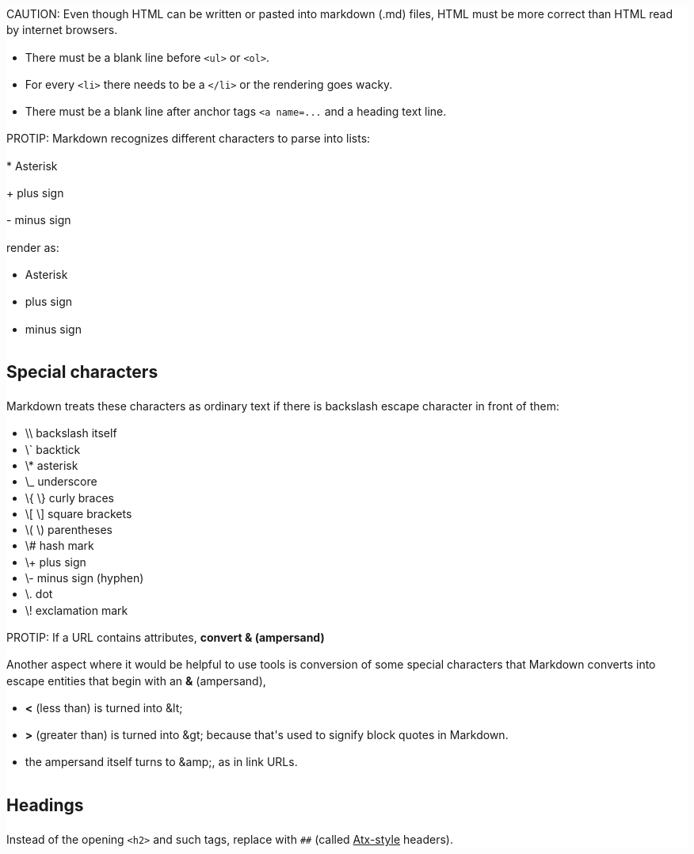 CAUTION: Even though HTML can be written or pasted into markdown (.md) files,
HTML must be more correct than HTML read by internet browsers.

* There must be a blank line before `<ul>` or `<ol>`.

* For every `<li>` there needs to be a `</li>` or the rendering goes wacky.

* There must be a blank line after anchor tags `<a name=...` and a heading text line.

PROTIP: Markdown recognizes different characters to parse into lists:

\* Asterisk

\+ plus sign

\- minus sign

render as:

   * Asterisk

   * plus sign

   * minus sign


## Special characters

Markdown treats these characters as ordinary text if there is backslash escape character in front of them:

* \\\   backslash itself
* \\`   backtick
* \\*   asterisk
* \\_   underscore
* \\{ \\}  curly braces
* \\[ \\]  square brackets
* \\( \\)  parentheses
* \\#   hash mark
* \\+   plus sign
* \\-   minus sign (hyphen)
* \\.   dot
* \\!   exclamation mark

PROTIP: If a URL contains attributes, **convert &amp; (ampersand)**

Another aspect where it would be helpful to use tools is conversion of some special characters
that Markdown converts into escape entities that begin with an **&amp;** (ampersand),

* **&lt;** (less than) is turned into &amp;lt;

* **&gt;** (greater than) is turned into &amp;gt; because that's used to signify block quotes in Markdown.

* the ampersand itself turns to &amp;amp;, as in link URLs.

## Headings

Instead of the opening `<h2>` and such tags, replace with `##`
(called <a target="_blank" href="http://www.aaronsw.com/2002/atx/">Atx-style</a> headers).
